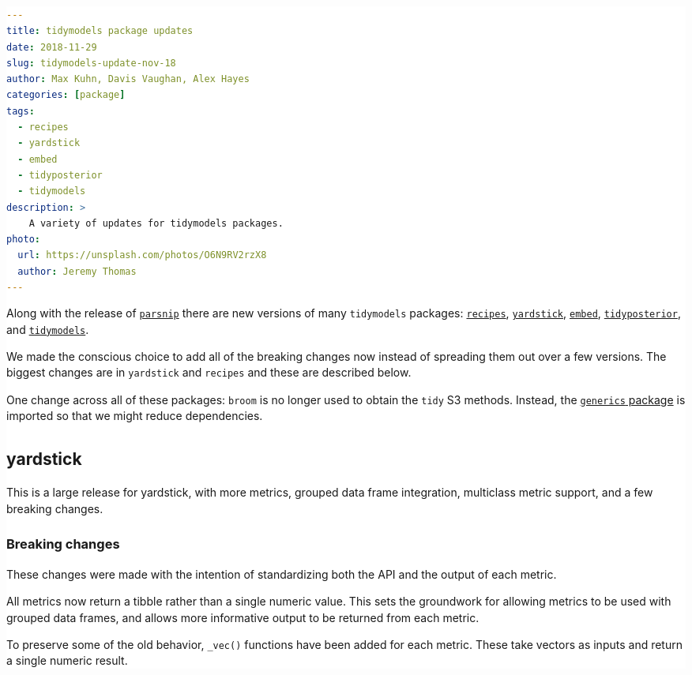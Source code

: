 ```yaml
---
title: tidymodels package updates
date: 2018-11-29
slug: tidymodels-update-nov-18
author: Max Kuhn, Davis Vaughan, Alex Hayes
categories: [package]
tags:
  - recipes
  - yardstick
  - embed
  - tidyposterior
  - tidymodels
description: >
    A variety of updates for tidymodels packages.
photo:
  url: https://unsplash.com/photos/O6N9RV2rzX8
  author: Jeremy Thomas
---
```





Along with the release of [`parsnip`](https://tidymodels.github.io/parsnip/) there are new versions of many `tidymodels` packages: [`recipes`](https://tidymodels.github.io/recipes/), [`yardstick`](https://tidymodels.github.io/yardstick/), [`embed`](https://tidymodels.github.io/embed/), [`tidyposterior`](https://tidymodels.github.io/tidyposterior/), and [`tidymodels`](https://github.com/tidymodels/tidymodels). 

We made the conscious choice to add all of the breaking changes now instead of spreading them out over a few versions. The biggest changes are in `yardstick` and `recipes` and these are described below.

One change across all of these packages: `broom` is no longer used to obtain the `tidy` S3 methods. Instead, the [`generics` package](https://www.tidyverse.org/articles/2018/11/generics-0.0.1/) is imported so that we might reduce dependencies. 

## **yardstick**

This is a large release for yardstick, with more metrics, grouped
data frame integration, multiclass metric support, and a few breaking changes.

### Breaking changes

These changes were made with the intention of standardizing both the API and the output of each metric.

All metrics now return a tibble rather than a single numeric value. This sets
the groundwork for allowing metrics to be used with grouped data frames, and
allows more informative output to be returned from each metric.

To preserve some of the old behavior,  `_vec()` functions have been added for each
metric. These take vectors as inputs and return a single numeric result.
